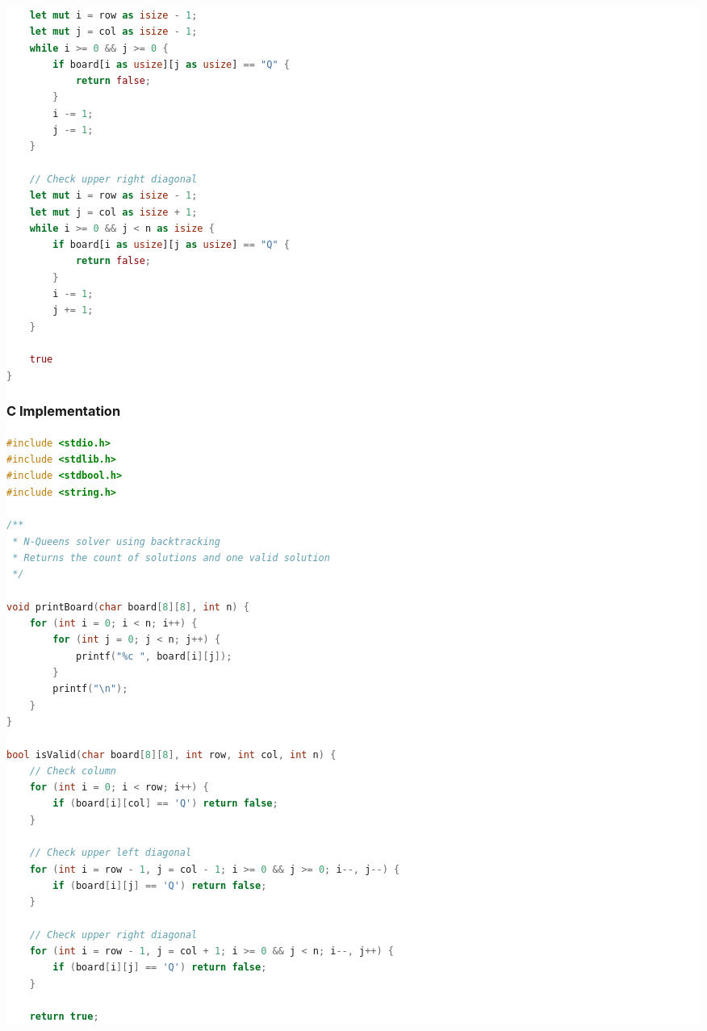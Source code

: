 ```rust
    let mut i = row as isize - 1;
    let mut j = col as isize - 1;
    while i >= 0 && j >= 0 {
        if board[i as usize][j as usize] == "Q" {
            return false;
        }
        i -= 1;
        j -= 1;
    }

    // Check upper right diagonal
    let mut i = row as isize - 1;
    let mut j = col as isize + 1;
    while i >= 0 && j < n as isize {
        if board[i as usize][j as usize] == "Q" {
            return false;
        }
        i -= 1;
        j += 1;
    }

    true
}
```

### C Implementation
```c
#include <stdio.h>
#include <stdlib.h>
#include <stdbool.h>
#include <string.h>

/**
 * N-Queens solver using backtracking
 * Returns the count of solutions and one valid solution
 */
 
void printBoard(char board[8][8], int n) {
    for (int i = 0; i < n; i++) {
        for (int j = 0; j < n; j++) {
            printf("%c ", board[i][j]);
        }
        printf("\n");
    }
}

bool isValid(char board[8][8], int row, int col, int n) {
    // Check column
    for (int i = 0; i < row; i++) {
        if (board[i][col] == 'Q') return false;
    }
    
    // Check upper left diagonal
    for (int i = row - 1, j = col - 1; i >= 0 && j >= 0; i--, j--) {
        if (board[i][j] == 'Q') return false;
    }
    
    // Check upper right diagonal
    for (int i = row - 1, j = col + 1; i >= 0 && j < n; i--, j++) {
        if (board[i][j] == 'Q') return false;
    }
    
    return true;
```